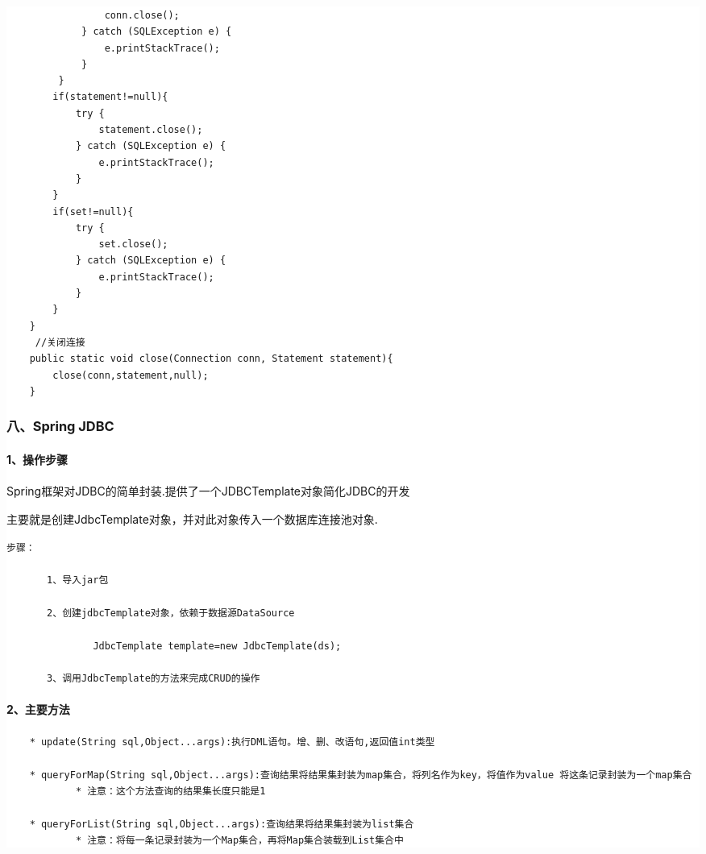 ```
                 conn.close();
             } catch (SQLException e) {
                 e.printStackTrace();
             }
         }
        if(statement!=null){
            try {
                statement.close();
            } catch (SQLException e) {
                e.printStackTrace();
            }
        }
        if(set!=null){
            try {
                set.close();
            } catch (SQLException e) {
                e.printStackTrace();
            }
        }
    }
     //关闭连接
    public static void close(Connection conn, Statement statement){
        close(conn,statement,null);
    }
```
### 八、Spring JDBC

#### 	1、操作步骤

​	Spring框架对JDBC的简单封装.提供了一个JDBCTemplate对象简化JDBC的开发

​	主要就是创建JdbcTemplate对象，并对此对象传入一个数据库连接池对象.

```
步骤：

​		1、导入jar包

​		2、创建jdbcTemplate对象，依赖于数据源DataSource

​				JdbcTemplate template=new JdbcTemplate(ds);

​		3、调用JdbcTemplate的方法来完成CRUD的操作
```

#### 	2、主要方法

		* update(String sql,Object...args):执行DML语句。增、删、改语句,返回值int类型
		
		* queryForMap(String sql,Object...args):查询结果将结果集封装为map集合，将列名作为key，将值作为value 将这条记录封装为一个map集合
				* 注意：这个方法查询的结果集长度只能是1
				
		* queryForList(String sql,Object...args):查询结果将结果集封装为list集合
				* 注意：将每一条记录封装为一个Map集合，再将Map集合装载到List集合中
